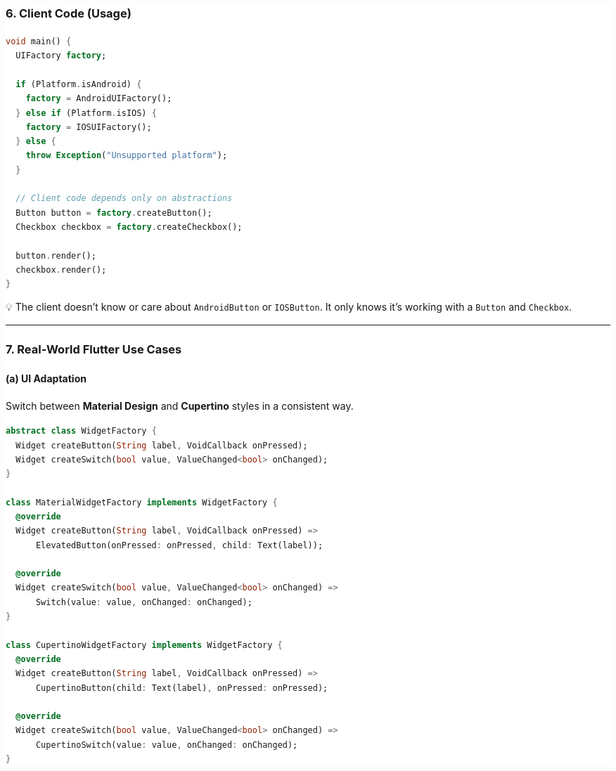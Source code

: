 
### 6. **Client Code (Usage)**

```dart
void main() {
  UIFactory factory;

  if (Platform.isAndroid) {
    factory = AndroidUIFactory();
  } else if (Platform.isIOS) {
    factory = IOSUIFactory();
  } else {
    throw Exception("Unsupported platform");
  }

  // Client code depends only on abstractions
  Button button = factory.createButton();
  Checkbox checkbox = factory.createCheckbox();

  button.render();
  checkbox.render();
}
```

💡 The client doesn’t know or care about `AndroidButton` or `IOSButton`.
It only knows it’s working with a `Button` and `Checkbox`.

---

### 7. **Real-World Flutter Use Cases**

#### (a) **UI Adaptation**

Switch between **Material Design** and **Cupertino** styles in a consistent way.

```dart
abstract class WidgetFactory {
  Widget createButton(String label, VoidCallback onPressed);
  Widget createSwitch(bool value, ValueChanged<bool> onChanged);
}

class MaterialWidgetFactory implements WidgetFactory {
  @override
  Widget createButton(String label, VoidCallback onPressed) =>
      ElevatedButton(onPressed: onPressed, child: Text(label));

  @override
  Widget createSwitch(bool value, ValueChanged<bool> onChanged) =>
      Switch(value: value, onChanged: onChanged);
}

class CupertinoWidgetFactory implements WidgetFactory {
  @override
  Widget createButton(String label, VoidCallback onPressed) =>
      CupertinoButton(child: Text(label), onPressed: onPressed);

  @override
  Widget createSwitch(bool value, ValueChanged<bool> onChanged) =>
      CupertinoSwitch(value: value, onChanged: onChanged);
}
```
